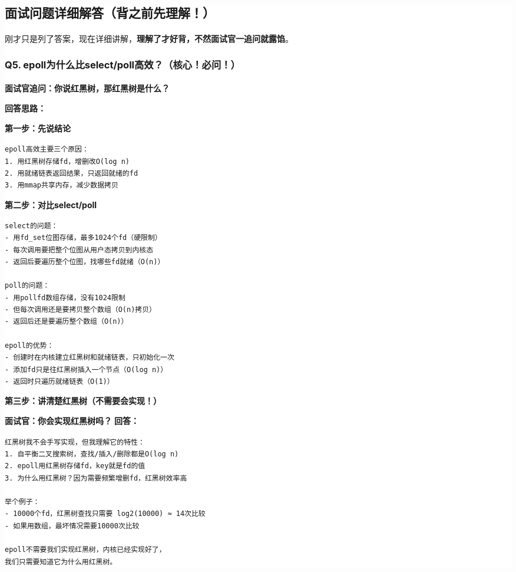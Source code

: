
## 面试问题详细解答（背之前先理解！）

刚才只是列了答案，现在详细讲解，**理解了才好背，不然面试官一追问就露馅**。

### Q5. epoll为什么比select/poll高效？（核心！必问！）

**面试官追问：你说红黑树，那红黑树是什么？**

**回答思路：**

**第一步：先说结论**
```
epoll高效主要三个原因：
1. 用红黑树存储fd，增删改O(log n)
2. 用就绪链表返回结果，只返回就绪的fd
3. 用mmap共享内存，减少数据拷贝
```

**第二步：对比select/poll**
```
select的问题：
- 用fd_set位图存储，最多1024个fd（硬限制）
- 每次调用要把整个位图从用户态拷贝到内核态
- 返回后要遍历整个位图，找哪些fd就绪（O(n)）

poll的问题：
- 用pollfd数组存储，没有1024限制
- 但每次调用还是要拷贝整个数组（O(n)拷贝）
- 返回后还是要遍历整个数组（O(n)）

epoll的优势：
- 创建时在内核建立红黑树和就绪链表，只初始化一次
- 添加fd只是往红黑树插入一个节点（O(log n)）
- 返回时只遍历就绪链表（O(1)）
```

**第三步：讲清楚红黑树（不需要会实现！）**

**面试官：你会实现红黑树吗？**
**回答：**
```
红黑树我不会手写实现，但我理解它的特性：
1. 自平衡二叉搜索树，查找/插入/删除都是O(log n)
2. epoll用红黑树存储fd，key就是fd的值
3. 为什么用红黑树？因为需要频繁增删fd，红黑树效率高

举个例子：
- 10000个fd，红黑树查找只需要 log2(10000) ≈ 14次比较
- 如果用数组，最坏情况需要10000次比较

epoll不需要我们实现红黑树，内核已经实现好了，
我们只需要知道它为什么用红黑树。
```
